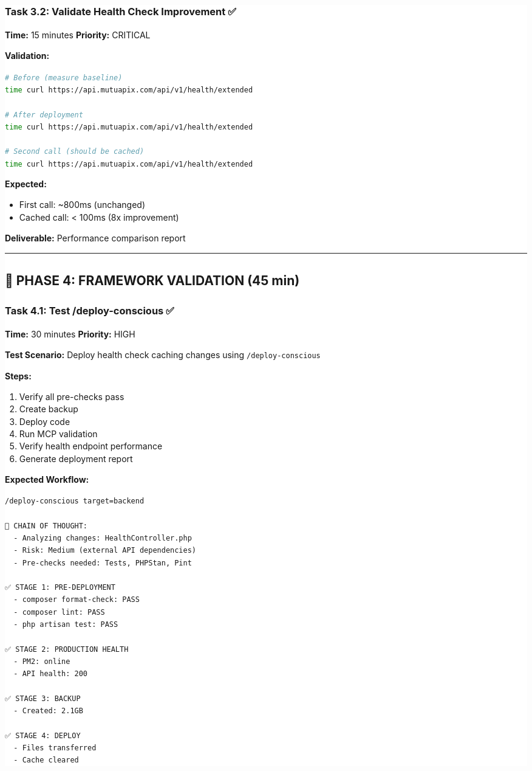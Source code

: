 
### Task 3.2: Validate Health Check Improvement ✅
**Time:** 15 minutes
**Priority:** CRITICAL

**Validation:**
```bash
# Before (measure baseline)
time curl https://api.mutuapix.com/api/v1/health/extended

# After deployment
time curl https://api.mutuapix.com/api/v1/health/extended

# Second call (should be cached)
time curl https://api.mutuapix.com/api/v1/health/extended
```

**Expected:**
- First call: ~800ms (unchanged)
- Cached call: < 100ms (8x improvement)

**Deliverable:** Performance comparison report

---

## 🧪 PHASE 4: FRAMEWORK VALIDATION (45 min)

### Task 4.1: Test /deploy-conscious ✅
**Time:** 30 minutes
**Priority:** HIGH

**Test Scenario:**
Deploy health check caching changes using `/deploy-conscious`

**Steps:**
1. Verify all pre-checks pass
2. Create backup
3. Deploy code
4. Run MCP validation
5. Verify health endpoint performance
6. Generate deployment report

**Expected Workflow:**
```
/deploy-conscious target=backend

🧠 CHAIN OF THOUGHT:
  - Analyzing changes: HealthController.php
  - Risk: Medium (external API dependencies)
  - Pre-checks needed: Tests, PHPStan, Pint

✅ STAGE 1: PRE-DEPLOYMENT
  - composer format-check: PASS
  - composer lint: PASS
  - php artisan test: PASS

✅ STAGE 2: PRODUCTION HEALTH
  - PM2: online
  - API health: 200

✅ STAGE 3: BACKUP
  - Created: 2.1GB

✅ STAGE 4: DEPLOY
  - Files transferred
  - Cache cleared
```